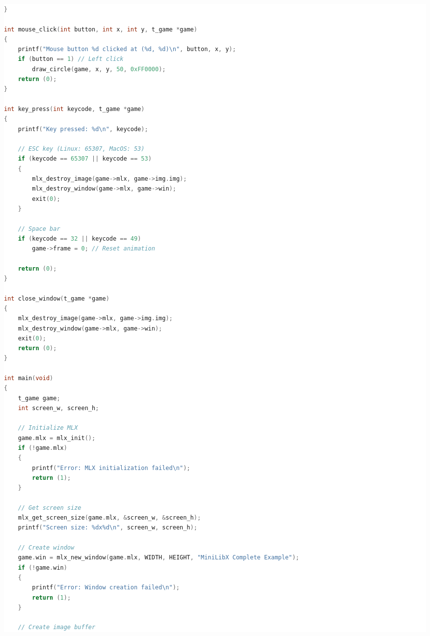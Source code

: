 ```c
}

int mouse_click(int button, int x, int y, t_game *game)
{
    printf("Mouse button %d clicked at (%d, %d)\n", button, x, y);
    if (button == 1) // Left click
        draw_circle(game, x, y, 50, 0xFF0000);
    return (0);
}

int key_press(int keycode, t_game *game)
{
    printf("Key pressed: %d\n", keycode);
    
    // ESC key (Linux: 65307, MacOS: 53)
    if (keycode == 65307 || keycode == 53)
    {
        mlx_destroy_image(game->mlx, game->img.img);
        mlx_destroy_window(game->mlx, game->win);
        exit(0);
    }
    
    // Space bar
    if (keycode == 32 || keycode == 49)
        game->frame = 0; // Reset animation
    
    return (0);
}

int close_window(t_game *game)
{
    mlx_destroy_image(game->mlx, game->img.img);
    mlx_destroy_window(game->mlx, game->win);
    exit(0);
    return (0);
}

int main(void)
{
    t_game game;
    int screen_w, screen_h;

    // Initialize MLX
    game.mlx = mlx_init();
    if (!game.mlx)
    {
        printf("Error: MLX initialization failed\n");
        return (1);
    }
    
    // Get screen size
    mlx_get_screen_size(game.mlx, &screen_w, &screen_h);
    printf("Screen size: %dx%d\n", screen_w, screen_h);
    
    // Create window
    game.win = mlx_new_window(game.mlx, WIDTH, HEIGHT, "MiniLibX Complete Example");
    if (!game.win)
    {
        printf("Error: Window creation failed\n");
        return (1);
    }
    
    // Create image buffer
```